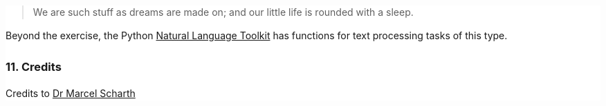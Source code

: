<blockquote>
We are such stuff as dreams are made on; and our little life is rounded with a sleep.
</blockquote>

Beyond the exercise, the Python [Natural Language Toolkit](http://www.nltk.org/) has functions for text processing tasks of this type.

### 11. Credits

Credits to [Dr Marcel Scharth](https://www.linkedin.com/in/marcel-scharth-aa5bab112/?originalSubdomain=au)
